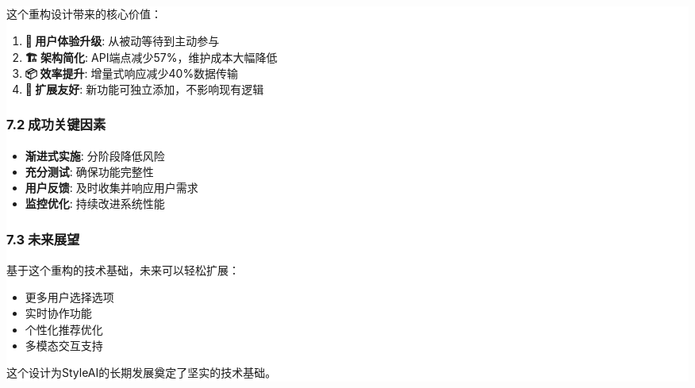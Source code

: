 这个重构设计带来的核心价值：

1. **🎯 用户体验升级**: 从被动等待到主动参与
2. **🏗️ 架构简化**: API端点减少57%，维护成本大幅降低
3. **📦 效率提升**: 增量式响应减少40%数据传输
4. **🚀 扩展友好**: 新功能可独立添加，不影响现有逻辑

### 7.2 成功关键因素

- **渐进式实施**: 分阶段降低风险
- **充分测试**: 确保功能完整性
- **用户反馈**: 及时收集并响应用户需求
- **监控优化**: 持续改进系统性能

### 7.3 未来展望

基于这个重构的技术基础，未来可以轻松扩展：

- 更多用户选择选项
- 实时协作功能
- 个性化推荐优化
- 多模态交互支持

这个设计为StyleAI的长期发展奠定了坚实的技术基础。
